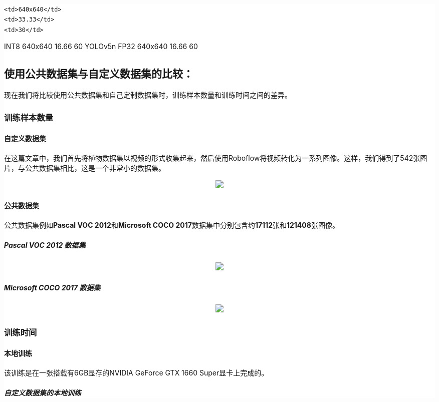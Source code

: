     <td>640x640</td>
    <td>33.33</td>
    <td>30</td>
  </tr>
  <tr>
    <td>INT8</td>
    <td>640x640</td>
    <td>16.66</td>
    <td>60</td>
  </tr>
  <tr>
    <td>YOLOv5n</td>
    <td>FP32</td>
    <td>640x640</td>
    <td>16.66</td>
    <td>60</td>
  </tr>
</tbody>
</table>

## 使用公共数据集与自定义数据集的比较：

现在我们将比较使用公共数据集和自己定制数据集时，训练样本数量和训练时间之间的差异。

### 训练样本数量

#### 自定义数据集

在这篇文章中，我们首先将植物数据集以视频的形式收集起来，然后使用Roboflow将视频转化为一系列图像。这样，我们得到了542张图片，与公共数据集相比，这是一个非常小的数据集。

<div align="center"><img width={400} src="https://files.seeedstudio.com/wiki/YOLOV5/62.jpg" /></div>

#### 公共数据集

公共数据集例如**Pascal VOC 2012**和**Microsoft COCO 2017**数据集中分别包含约**17112**张和**121408**张图像。

##### Pascal VOC 2012 数据集

<div align="center"><img width={1000} src="https://files.seeedstudio.com/wiki/YOLOV5/63.png" /></div>

##### Microsoft COCO 2017 数据集

<div align="center"><img width={1000} src="https://files.seeedstudio.com/wiki/YOLOV5/64.png" /></div>

### 训练时间

#### 本地训练

该训练是在一张搭载有6GB显存的NVIDIA GeForce GTX 1660 Super显卡上完成的。

##### 自定义数据集的本地训练

